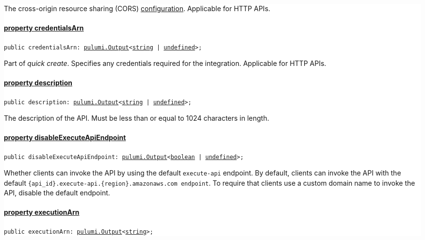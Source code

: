 The cross-origin resource sharing (CORS) [configuration](https://docs.aws.amazon.com/apigateway/latest/developerguide/http-api-cors.html). Applicable for HTTP APIs.

<h4 class="pdoc-member-header" id="Api-credentialsArn">
<a class="pdoc-child-name" href="https://github.com/pulumi/pulumi-aws/blob/b321f224815d900b31a53aff3df6b62a78294480/sdk/nodejs/apigatewayv2/api.ts#L97">property <b>credentialsArn</b></a>
</h4>

<pre class="highlight"><code><span class='kd'>public </span>credentialsArn: <a href='/docs/reference/pkg/nodejs/pulumi/pulumi/#Output'>pulumi.Output</a>&lt;<span class='kd'><a href='https://developer.mozilla.org/en-US/docs/Web/JavaScript/Reference/Global_Objects/String'>string</a></span> | <span class='kd'><a href='https://developer.mozilla.org/en-US/docs/Web/JavaScript/Reference/Global_Objects/undefined'>undefined</a></span>&gt;;</code></pre>

Part of _quick create_. Specifies any credentials required for the integration. Applicable for HTTP APIs.

<h4 class="pdoc-member-header" id="Api-description">
<a class="pdoc-child-name" href="https://github.com/pulumi/pulumi-aws/blob/b321f224815d900b31a53aff3df6b62a78294480/sdk/nodejs/apigatewayv2/api.ts#L101">property <b>description</b></a>
</h4>

<pre class="highlight"><code><span class='kd'>public </span>description: <a href='/docs/reference/pkg/nodejs/pulumi/pulumi/#Output'>pulumi.Output</a>&lt;<span class='kd'><a href='https://developer.mozilla.org/en-US/docs/Web/JavaScript/Reference/Global_Objects/String'>string</a></span> | <span class='kd'><a href='https://developer.mozilla.org/en-US/docs/Web/JavaScript/Reference/Global_Objects/undefined'>undefined</a></span>&gt;;</code></pre>

The description of the API. Must be less than or equal to 1024 characters in length.

<h4 class="pdoc-member-header" id="Api-disableExecuteApiEndpoint">
<a class="pdoc-child-name" href="https://github.com/pulumi/pulumi-aws/blob/b321f224815d900b31a53aff3df6b62a78294480/sdk/nodejs/apigatewayv2/api.ts#L107">property <b>disableExecuteApiEndpoint</b></a>
</h4>

<pre class="highlight"><code><span class='kd'>public </span>disableExecuteApiEndpoint: <a href='/docs/reference/pkg/nodejs/pulumi/pulumi/#Output'>pulumi.Output</a>&lt;<span class='kd'><a href='https://developer.mozilla.org/en-US/docs/Web/JavaScript/Reference/Global_Objects/Boolean'>boolean</a></span> | <span class='kd'><a href='https://developer.mozilla.org/en-US/docs/Web/JavaScript/Reference/Global_Objects/undefined'>undefined</a></span>&gt;;</code></pre>

Whether clients can invoke the API by using the default `execute-api` endpoint.
By default, clients can invoke the API with the default `{api_id}.execute-api.{region}.amazonaws.com endpoint`.
To require that clients use a custom domain name to invoke the API, disable the default endpoint.

<h4 class="pdoc-member-header" id="Api-executionArn">
<a class="pdoc-child-name" href="https://github.com/pulumi/pulumi-aws/blob/b321f224815d900b31a53aff3df6b62a78294480/sdk/nodejs/apigatewayv2/api.ts#L113">property <b>executionArn</b></a>
</h4>

<pre class="highlight"><code><span class='kd'>public </span>executionArn: <a href='/docs/reference/pkg/nodejs/pulumi/pulumi/#Output'>pulumi.Output</a>&lt;<span class='kd'><a href='https://developer.mozilla.org/en-US/docs/Web/JavaScript/Reference/Global_Objects/String'>string</a></span>&gt;;</code></pre>
